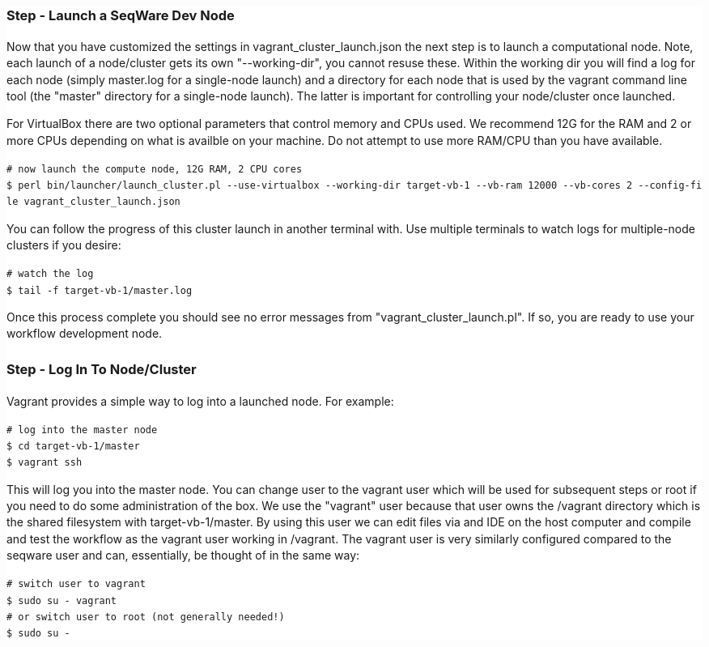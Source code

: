 ### Step - Launch a SeqWare Dev Node

Now that you have customized the settings in vagrant_cluster_launch.json the
next step is to launch a computational node. Note, each launch of a
node/cluster gets its own "--working-dir", you cannot resuse these.  Within the
working dir you will find a log for each node (simply master.log for a
single-node launch) and a directory for each node that is used by the vagrant
command line tool (the "master" directory for a single-node launch). The latter
is important for controlling your node/cluster once launched.

For VirtualBox there are two optional parameters that control memory and CPUs
used.  We recommend 12G for the RAM and 2 or more CPUs depending on what is
availble on your machine. Do not attempt to use more RAM/CPU than you have
available.

    # now launch the compute node, 12G RAM, 2 CPU cores
    $ perl bin/launcher/launch_cluster.pl --use-virtualbox --working-dir target-vb-1 --vb-ram 12000 --vb-cores 2 --config-file vagrant_cluster_launch.json

You can follow the progress of this cluster launch in another terminal with.
Use multiple terminals to watch logs for multiple-node clusters if you desire:

    # watch the log
    $ tail -f target-vb-1/master.log

Once this process complete you should see no error messages from
"vagrant_cluster_launch.pl". If so, you are ready to use your workflow
development node.

### Step - Log In To Node/Cluster

Vagrant provides a simple way to log into a launched node.  For example:

    # log into the master node
    $ cd target-vb-1/master
    $ vagrant ssh

This will log you into the master node.  You can change user to the vagrant
user which will be used for subsequent steps or root if you need to do some
administration of the box. We use the "vagrant" user because that user owns the
/vagrant directory which is the shared filesystem with target-vb-1/master. By
using this user we can edit files via and IDE on the host computer and compile
and test the workflow as the vagrant user working in /vagrant. The vagrant user
is very similarly configured compared to the seqware user and can, essentially,
be thought of in the same way:

    # switch user to vagrant
    $ sudo su - vagrant
    # or switch user to root (not generally needed!)
    $ sudo su -
